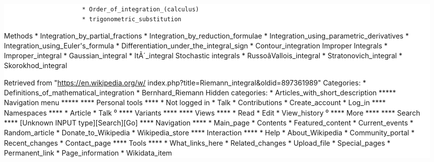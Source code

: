                           * Order_of_integration_(calculus)
                          * trigonometric_substitution
Methods                   * Integration_by_partial_fractions
                          * Integration_by_reduction_formulae
                          * Integration_using_parametric_derivatives
                          * Integration_using_Euler's_formula
                          * Differentiation_under_the_integral_sign
                          * Contour_integration
Improper Integrals        * Improper_integral
                          * Gaussian_integral
                          * ItÃ´_integral
Stochastic integrals      * RussoâVallois_integral
                          * Stratonovich_integral
                          * Skorokhod_integral

Retrieved from "https://en.wikipedia.org/w/
index.php?title=Riemann_integral&oldid=897361989"
Categories:
    * Definitions_of_mathematical_integration
    * Bernhard_Riemann
Hidden categories:
    * Articles_with_short_description
***** Navigation menu *****
**** Personal tools ****
    * Not logged in
    * Talk
    * Contributions
    * Create_account
    * Log_in
**** Namespaces ****
    * Article
    * Talk
⁰
**** Variants ****
**** Views ****
    * Read
    * Edit
    * View_history
⁰
**** More ****
**** Search ****
[Unknown INPUT type][Search][Go]
**** Navigation ****
    * Main_page
    * Contents
    * Featured_content
    * Current_events
    * Random_article
    * Donate_to_Wikipedia
    * Wikipedia_store
**** Interaction ****
    * Help
    * About_Wikipedia
    * Community_portal
    * Recent_changes
    * Contact_page
**** Tools ****
    * What_links_here
    * Related_changes
    * Upload_file
    * Special_pages
    * Permanent_link
    * Page_information
    * Wikidata_item